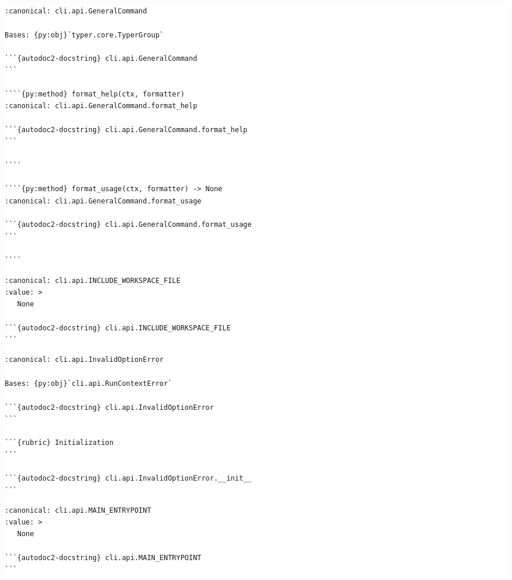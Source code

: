 `````{py:class} GeneralCommand
:canonical: cli.api.GeneralCommand

Bases: {py:obj}`typer.core.TyperGroup`

```{autodoc2-docstring} cli.api.GeneralCommand
```

````{py:method} format_help(ctx, formatter)
:canonical: cli.api.GeneralCommand.format_help

```{autodoc2-docstring} cli.api.GeneralCommand.format_help
```

````

````{py:method} format_usage(ctx, formatter) -> None
:canonical: cli.api.GeneralCommand.format_usage

```{autodoc2-docstring} cli.api.GeneralCommand.format_usage
```

````

`````

````{py:data} INCLUDE_WORKSPACE_FILE
:canonical: cli.api.INCLUDE_WORKSPACE_FILE
:value: >
   None

```{autodoc2-docstring} cli.api.INCLUDE_WORKSPACE_FILE
```

````

````{py:exception} InvalidOptionError()
:canonical: cli.api.InvalidOptionError

Bases: {py:obj}`cli.api.RunContextError`

```{autodoc2-docstring} cli.api.InvalidOptionError
```

```{rubric} Initialization
```

```{autodoc2-docstring} cli.api.InvalidOptionError.__init__
```

````

````{py:data} MAIN_ENTRYPOINT
:canonical: cli.api.MAIN_ENTRYPOINT
:value: >
   None

```{autodoc2-docstring} cli.api.MAIN_ENTRYPOINT
```

````
